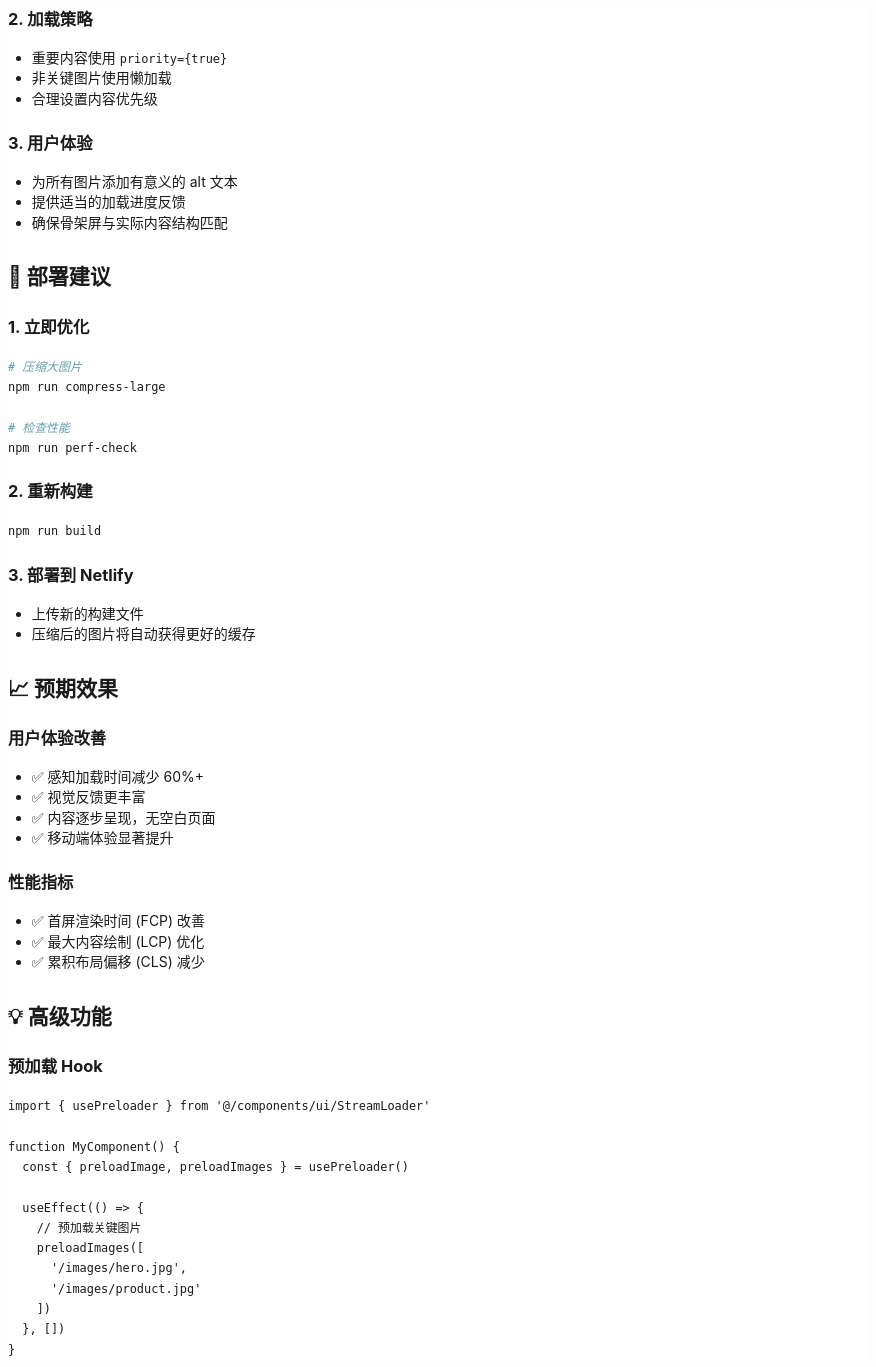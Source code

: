 ### 2. 加载策略
- 重要内容使用 `priority={true}`
- 非关键图片使用懒加载
- 合理设置内容优先级

### 3. 用户体验
- 为所有图片添加有意义的 alt 文本
- 提供适当的加载进度反馈
- 确保骨架屏与实际内容结构匹配

## 🚀 部署建议

### 1. 立即优化
```bash
# 压缩大图片
npm run compress-large

# 检查性能
npm run perf-check
```

### 2. 重新构建
```bash
npm run build
```

### 3. 部署到 Netlify
- 上传新的构建文件
- 压缩后的图片将自动获得更好的缓存

## 📈 预期效果

### 用户体验改善
- ✅ 感知加载时间减少 60%+
- ✅ 视觉反馈更丰富
- ✅ 内容逐步呈现，无空白页面
- ✅ 移动端体验显著提升

### 性能指标
- ✅ 首屏渲染时间 (FCP) 改善
- ✅ 最大内容绘制 (LCP) 优化  
- ✅ 累积布局偏移 (CLS) 减少

## 💡 高级功能

### 预加载 Hook
```tsx
import { usePreloader } from '@/components/ui/StreamLoader'

function MyComponent() {
  const { preloadImage, preloadImages } = usePreloader()
  
  useEffect(() => {
    // 预加载关键图片
    preloadImages([
      '/images/hero.jpg',
      '/images/product.jpg'
    ])
  }, [])
}
```